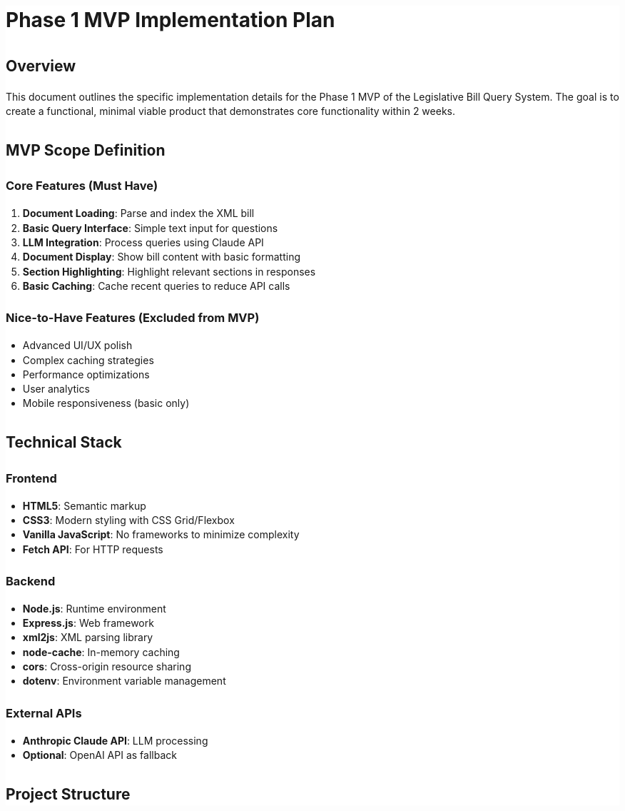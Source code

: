 # Phase 1 MVP Implementation Plan

## Overview
This document outlines the specific implementation details for the Phase 1 MVP of the Legislative Bill Query System. The goal is to create a functional, minimal viable product that demonstrates core functionality within 2 weeks.

## MVP Scope Definition

### Core Features (Must Have)
1. **Document Loading**: Parse and index the XML bill
2. **Basic Query Interface**: Simple text input for questions
3. **LLM Integration**: Process queries using Claude API
4. **Document Display**: Show bill content with basic formatting
5. **Section Highlighting**: Highlight relevant sections in responses
6. **Basic Caching**: Cache recent queries to reduce API calls

### Nice-to-Have Features (Excluded from MVP)
- Advanced UI/UX polish
- Complex caching strategies
- Performance optimizations
- User analytics
- Mobile responsiveness (basic only)

## Technical Stack

### Frontend
- **HTML5**: Semantic markup
- **CSS3**: Modern styling with CSS Grid/Flexbox
- **Vanilla JavaScript**: No frameworks to minimize complexity
- **Fetch API**: For HTTP requests

### Backend
- **Node.js**: Runtime environment
- **Express.js**: Web framework
- **xml2js**: XML parsing library
- **node-cache**: In-memory caching
- **cors**: Cross-origin resource sharing
- **dotenv**: Environment variable management

### External APIs
- **Anthropic Claude API**: LLM processing
- **Optional**: OpenAI API as fallback

## Project Structure
